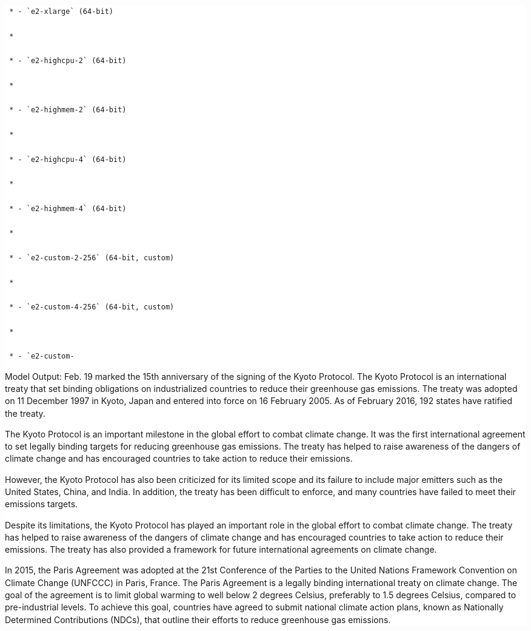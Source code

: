      * - `e2-xlarge` (64-bit) 

     * 

     * - `e2-highcpu-2` (64-bit) 

     * 

     * - `e2-highmem-2` (64-bit) 

     * 

     * - `e2-highcpu-4` (64-bit) 

     * 

     * - `e2-highmem-4` (64-bit) 

     * 

     * - `e2-custom-2-256` (64-bit, custom) 

     * 

     * - `e2-custom-4-256` (64-bit, custom) 

     * 

     * - `e2-custom- 

Model Output: Feb. 19 marked the 15th anniversary of the signing of the Kyoto Protocol. The Kyoto Protocol is an international treaty that set binding obligations on industrialized countries to reduce their greenhouse gas emissions. The treaty was adopted on 11 December 1997 in Kyoto, Japan and entered into force on 16 February 2005. As of February 2016, 192 states have ratified the treaty. 

  

The Kyoto Protocol is an important milestone in the global effort to combat climate change. It was the first international agreement to set legally binding targets for reducing greenhouse gas emissions. The treaty has helped to raise awareness of the dangers of climate change and has encouraged countries to take action to reduce their emissions. 

  

However, the Kyoto Protocol has also been criticized for its limited scope and its failure to include major emitters such as the United States, China, and India. In addition, the treaty has been difficult to enforce, and many countries have failed to meet their emissions targets. 

  

Despite its limitations, the Kyoto Protocol has played an important role in the global effort to combat climate change. The treaty has helped to raise awareness of the dangers of climate change and has encouraged countries to take action to reduce their emissions. The treaty has also provided a framework for future international agreements on climate change. 

  

In 2015, the Paris Agreement was adopted at the 21st Conference of the Parties to the United Nations Framework Convention on Climate Change (UNFCCC) in Paris, France. The Paris Agreement is a legally binding international treaty on climate change. The goal of the agreement is to limit global warming to well below 2 degrees Celsius, preferably to 1.5 degrees Celsius, compared to pre-industrial levels. To achieve this goal, countries have agreed to submit national climate action plans, known as Nationally Determined Contributions (NDCs), that outline their efforts to reduce greenhouse gas emissions. 
